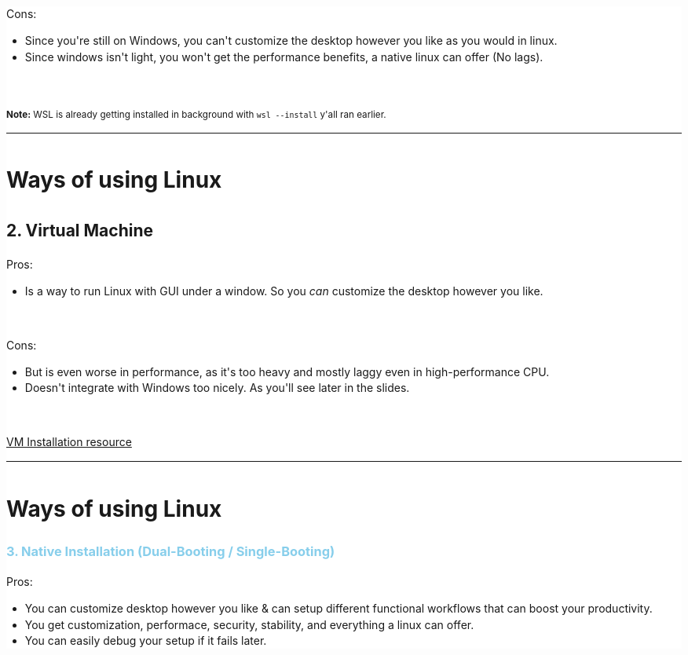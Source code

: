 Cons:

* Since you're still on Windows, you can't customize the desktop however you like as you would in linux.
* Since windows isn't light, you won't get the performance benefits, a native linux can offer (No lags).
<br>

<sub>**Note:** WSL is already getting installed in background with `wsl --install` y'all ran earlier.</sub>

---

# Ways of using Linux

## 2. Virtual Machine

<div style="margin-top: 10px;" />

Pros:

* Is a way to run Linux with GUI under a window. So you *can* customize the desktop however you like.
<br>

Cons:
* But is even worse in performance, as it's too heavy and mostly laggy even in high-performance CPU.
* Doesn't integrate with Windows too nicely. As you'll see later in the slides.
<br>

[VM Installation resource](https://aadi58002.github.io/Linux-Blog/guide/Linux/Installation.html#virtual-machine)

<style>
h3 {
    color: skyblue;
}
</style>


---

# Ways of using Linux

### 3. Native Installation (Dual-Booting / Single-Booting)

Pros:

* You can customize desktop however you like & can setup different functional workflows that can boost your productivity.
* You get customization, performace, security, stability, and everything a linux can offer.
* You can easily debug your setup if it fails later.
